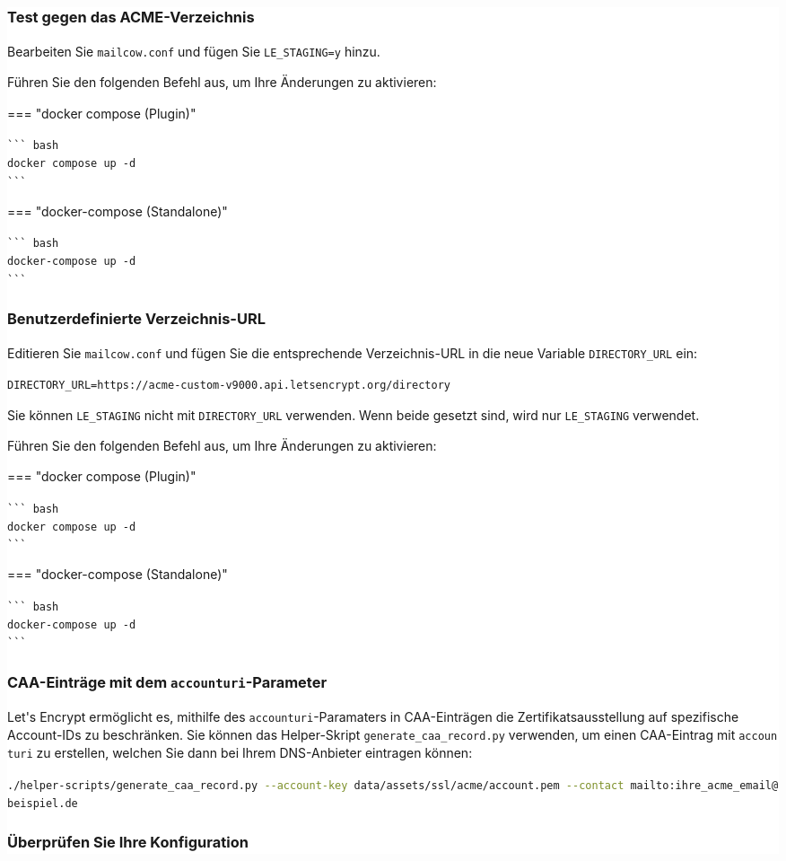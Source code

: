 ### Test gegen das ACME-Verzeichnis

Bearbeiten Sie `mailcow.conf` und fügen Sie `LE_STAGING=y` hinzu.

Führen Sie den folgenden Befehl aus, um Ihre Änderungen zu aktivieren:

=== "docker compose (Plugin)"

    ``` bash
    docker compose up -d
    ```

=== "docker-compose (Standalone)"

    ``` bash
    docker-compose up -d
    ```

### Benutzerdefinierte Verzeichnis-URL

Editieren Sie `mailcow.conf` und fügen Sie die entsprechende Verzeichnis-URL in die neue Variable `DIRECTORY_URL` ein:

```
DIRECTORY_URL=https://acme-custom-v9000.api.letsencrypt.org/directory
```

Sie können `LE_STAGING` nicht mit `DIRECTORY_URL` verwenden. Wenn beide gesetzt sind, wird nur `LE_STAGING` verwendet.

Führen Sie den folgenden Befehl aus, um Ihre Änderungen zu aktivieren:

=== "docker compose (Plugin)"

    ``` bash
    docker compose up -d
    ```

=== "docker-compose (Standalone)"

    ``` bash
    docker-compose up -d
    ```

### CAA-Einträge mit dem `accounturi`-Parameter

Let's Encrypt ermöglicht es, mithilfe des `accounturi`-Paramaters in CAA-Einträgen die Zertifikatsausstellung auf spezifische Account-IDs zu beschränken.
Sie können das Helper-Skript `generate_caa_record.py` verwenden, um einen CAA-Eintrag mit `accounturi` zu erstellen, welchen Sie dann bei Ihrem DNS-Anbieter eintragen können:

```bash
./helper-scripts/generate_caa_record.py --account-key data/assets/ssl/acme/account.pem --contact mailto:ihre_acme_email@beispiel.de
```

### Überprüfen Sie Ihre Konfiguration
